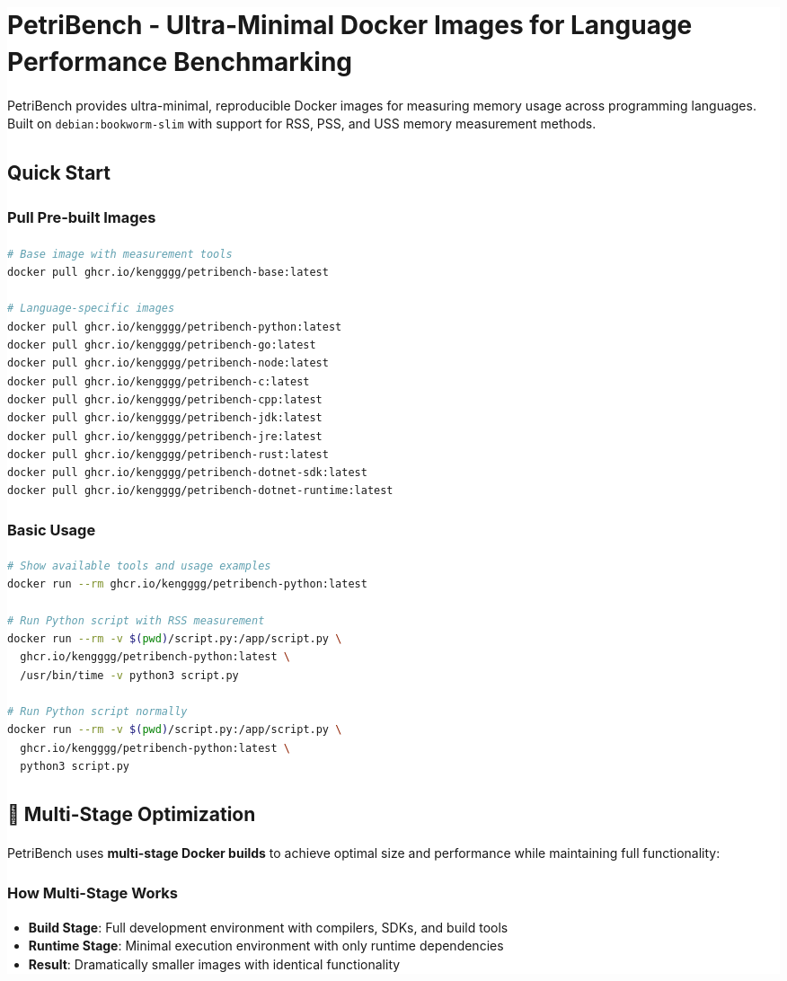 # PetriBench - Ultra-Minimal Docker Images for Language Performance Benchmarking

PetriBench provides ultra-minimal, reproducible Docker images for measuring memory usage across programming languages. Built on `debian:bookworm-slim` with support for RSS, PSS, and USS memory measurement methods.

## Quick Start

### Pull Pre-built Images

```bash
# Base image with measurement tools
docker pull ghcr.io/kengggg/petribench-base:latest

# Language-specific images
docker pull ghcr.io/kengggg/petribench-python:latest
docker pull ghcr.io/kengggg/petribench-go:latest
docker pull ghcr.io/kengggg/petribench-node:latest
docker pull ghcr.io/kengggg/petribench-c:latest
docker pull ghcr.io/kengggg/petribench-cpp:latest
docker pull ghcr.io/kengggg/petribench-jdk:latest
docker pull ghcr.io/kengggg/petribench-jre:latest
docker pull ghcr.io/kengggg/petribench-rust:latest
docker pull ghcr.io/kengggg/petribench-dotnet-sdk:latest
docker pull ghcr.io/kengggg/petribench-dotnet-runtime:latest
```

### Basic Usage

```bash
# Show available tools and usage examples
docker run --rm ghcr.io/kengggg/petribench-python:latest

# Run Python script with RSS measurement
docker run --rm -v $(pwd)/script.py:/app/script.py \
  ghcr.io/kengggg/petribench-python:latest \
  /usr/bin/time -v python3 script.py

# Run Python script normally
docker run --rm -v $(pwd)/script.py:/app/script.py \
  ghcr.io/kengggg/petribench-python:latest \
  python3 script.py
```

## 🚀 Multi-Stage Optimization

PetriBench uses **multi-stage Docker builds** to achieve optimal size and performance while maintaining full functionality:

### How Multi-Stage Works
- **Build Stage**: Full development environment with compilers, SDKs, and build tools
- **Runtime Stage**: Minimal execution environment with only runtime dependencies
- **Result**: Dramatically smaller images with identical functionality
